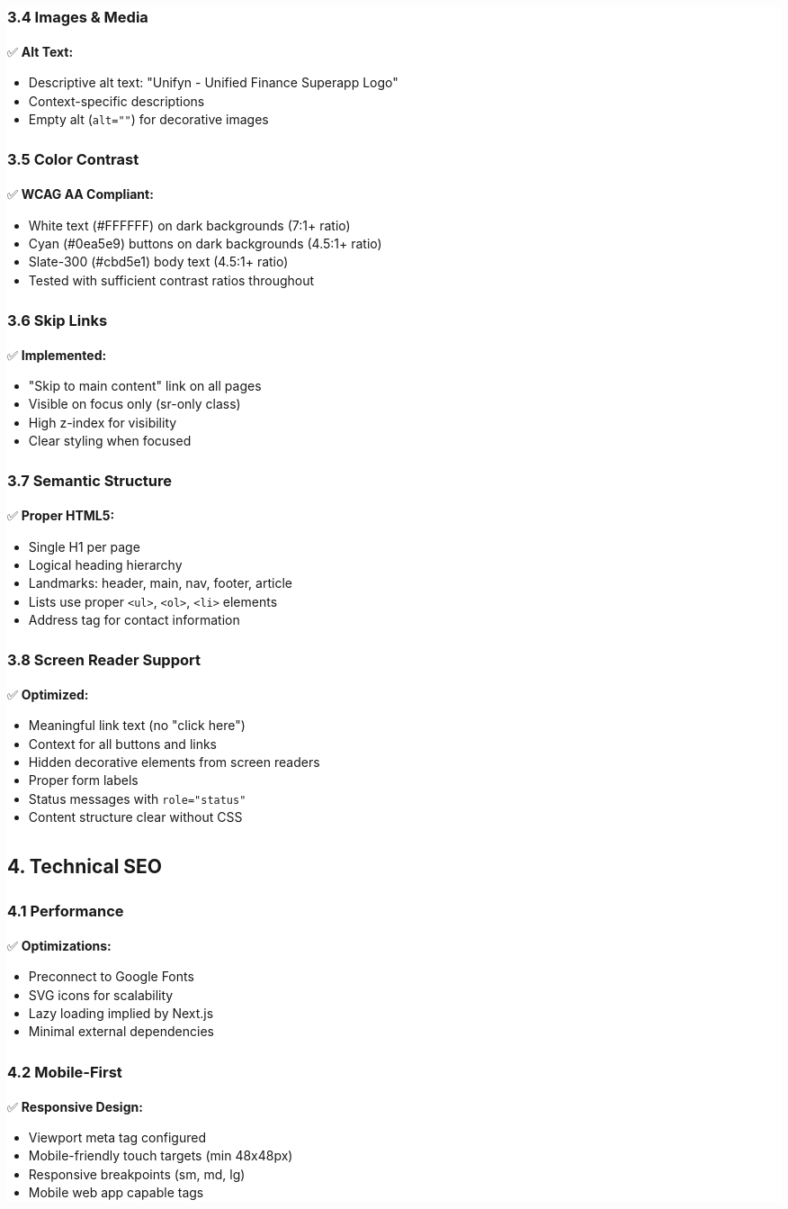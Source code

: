 ### 3.4 Images & Media
✅ **Alt Text:**
- Descriptive alt text: "Unifyn - Unified Finance Superapp Logo"
- Context-specific descriptions
- Empty alt (`alt=""`) for decorative images

### 3.5 Color Contrast
✅ **WCAG AA Compliant:**
- White text (#FFFFFF) on dark backgrounds (7:1+ ratio)
- Cyan (#0ea5e9) buttons on dark backgrounds (4.5:1+ ratio)
- Slate-300 (#cbd5e1) body text (4.5:1+ ratio)
- Tested with sufficient contrast ratios throughout

### 3.6 Skip Links
✅ **Implemented:**
- "Skip to main content" link on all pages
- Visible on focus only (sr-only class)
- High z-index for visibility
- Clear styling when focused

### 3.7 Semantic Structure
✅ **Proper HTML5:**
- Single H1 per page
- Logical heading hierarchy
- Landmarks: header, main, nav, footer, article
- Lists use proper `<ul>`, `<ol>`, `<li>` elements
- Address tag for contact information

### 3.8 Screen Reader Support
✅ **Optimized:**
- Meaningful link text (no "click here")
- Context for all buttons and links
- Hidden decorative elements from screen readers
- Proper form labels
- Status messages with `role="status"`
- Content structure clear without CSS

## 4. Technical SEO

### 4.1 Performance
✅ **Optimizations:**
- Preconnect to Google Fonts
- SVG icons for scalability
- Lazy loading implied by Next.js
- Minimal external dependencies

### 4.2 Mobile-First
✅ **Responsive Design:**
- Viewport meta tag configured
- Mobile-friendly touch targets (min 48x48px)
- Responsive breakpoints (sm, md, lg)
- Mobile web app capable tags
